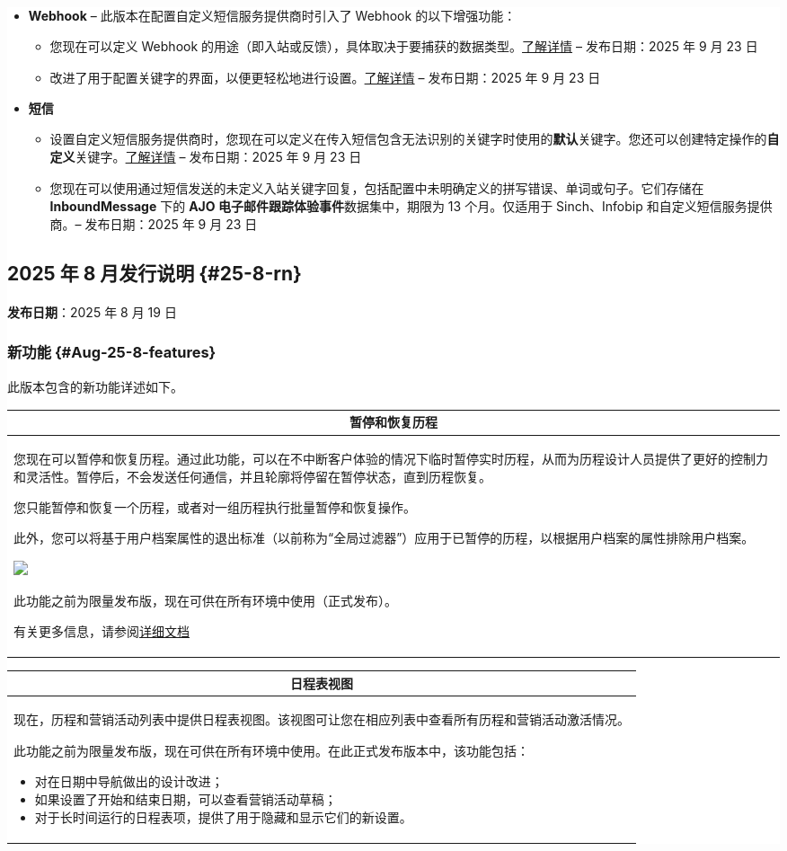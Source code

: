 * **Webhook** – 此版本在配置自定义短信服务提供商时引入了 Webhook 的以下增强功能：

   * 您现在可以定义 Webhook 的用途（即入站或反馈），具体取决于要捕获的数据类型。[了解详情](../sms/sms-configuration-custom.md#webhook) – 发布日期：2025 年 9 月 23 日

   * 改进了用于配置关键字的界面，以便更轻松地进行设置。[了解详情](../sms/sms-configuration-custom.md#webhook) – 发布日期：2025 年 9 月 23 日

* **短信**

   * 设置自定义短信服务提供商时，您现在可以定义在传入短信包含无法识别的关键字时使用的&#x200B;**默认**&#x200B;关键字。您还可以创建特定操作的&#x200B;**自定义**&#x200B;关键字。[了解详情](../sms/sms-configuration-custom.md) – 发布日期：2025 年 9 月 23 日

   * 您现在可以使用通过短信发送的未定义入站关键字回复，包括配置中未明确定义的拼写错误、单词或句子。它们存储在 **InboundMessage** 下的 **AJO 电子邮件跟踪体验事件**&#x200B;数据集中，期限为 13 个月。仅适用于 Sinch、Infobip 和自定义短信服务提供商。– 发布日期：2025 年 9 月 23 日

## 2025 年 8 月发行说明 {#25-8-rn}

**发布日期**：2025 年 8 月 19 日

### 新功能 {#Aug-25-8-features}

此版本包含的新功能详述如下。

<table>
<thead>
<tr>
<th><strong>暂停和恢复历程</strong><br/></th>
</tr>
</thead>
<tbody>
<tr>
<td>
<p>您现在可以暂停和恢复历程。通过此功能，可以在不中断客户体验的情况下临时暂停实时历程，从而为历程设计人员提供了更好的控制力和灵活性。暂停后，不会发送任何通信，并且轮廓将停留在暂停状态，直到历程恢复。</p>
<p>您只能暂停和恢复一个历程，或者对一组历程执行批量暂停和恢复操作。</p>
<p>此外，您可以将基于用户档案属性的退出标准（以前称为“全局过滤器”）应用于已暂停的历程，以根据用户档案的属性排除用户档案。</p>
<p><img src="assets/do-not-localize/PauseResume.gif"/></p>
<p>此功能之前为限量发布版，现在可供在所有环境中使用（正式发布）。</p>
<p>有关更多信息，请参阅<a href="../building-journeys/journey-pause.md">详细文档</a></p>
</td>
</tr>
</tbody>
</table>

<table>
<thead>
<tr>
<th><strong>日程表视图</strong><br/></th>
</tr>
</thead>
<tbody>
<tr>
<td>
<p>现在，历程和营销活动列表中提供日程表视图。该视图可让您在相应列表中查看所有历程和营销活动激活情况。</p>
<p>此功能之前为限量发布版，现在可供在所有环境中使用。在此正式发布版本中，该功能包括：</p>
<ul>
<li>对在日期中导航做出的设计改进；</li>
<li>如果设置了开始和结束日期，可以查看营销活动草稿；</li>
<li>对于长时间运行的日程表项，提供了用于隐藏和显示它们的新设置。</li>
</ul>